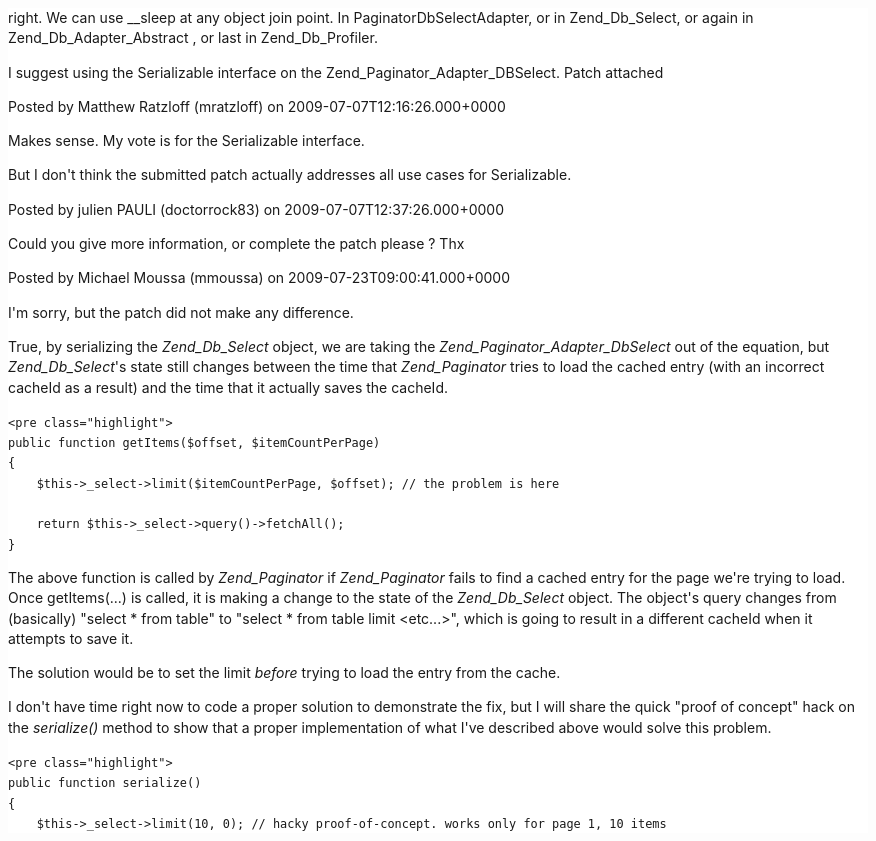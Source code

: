 right. We can use \_\_sleep at any object join point. In PaginatorDbSelectAdapter, or in Zend\_Db\_Select, or again in Zend\_Db\_Adapter\_Abstract , or last in Zend\_Db\_Profiler.

I suggest using the Serializable interface on the Zend\_Paginator\_Adapter\_DBSelect. Patch attached

 

 

Posted by Matthew Ratzloff (mratzloff) on 2009-07-07T12:16:26.000+0000

Makes sense. My vote is for the Serializable interface.

But I don't think the submitted patch actually addresses all use cases for Serializable.

 

 

Posted by julien PAULI (doctorrock83) on 2009-07-07T12:37:26.000+0000

Could you give more information, or complete the patch please ? Thx

 

 

Posted by Michael Moussa (mmoussa) on 2009-07-23T09:00:41.000+0000

I'm sorry, but the patch did not make any difference.

True, by serializing the _Zend\_Db\_Select_ object, we are taking the _Zend\_Paginator\_Adapter\_DbSelect_ out of the equation, but _Zend\_Db\_Select_'s state still changes between the time that _Zend\_Paginator_ tries to load the cached entry (with an incorrect cacheId as a result) and the time that it actually saves the cacheId.

 
    <pre class="highlight">
    public function getItems($offset, $itemCountPerPage)
    {
        $this->_select->limit($itemCountPerPage, $offset); // the problem is here
    
        return $this->_select->query()->fetchAll();
    }


The above function is called by _Zend\_Paginator_ if _Zend\_Paginator_ fails to find a cached entry for the page we're trying to load. Once getItems(...) is called, it is making a change to the state of the _Zend\_Db\_Select_ object. The object's query changes from (basically) "select \* from table" to "select \* from table limit <etc...>", which is going to result in a different cacheId when it attempts to save it.

The solution would be to set the limit _before_ trying to load the entry from the cache.

I don't have time right now to code a proper solution to demonstrate the fix, but I will share the quick "proof of concept" hack on the _serialize()_ method to show that a proper implementation of what I've described above would solve this problem.

 
    <pre class="highlight">
    public function serialize()
    {
        $this->_select->limit(10, 0); // hacky proof-of-concept. works only for page 1, 10 items
    
